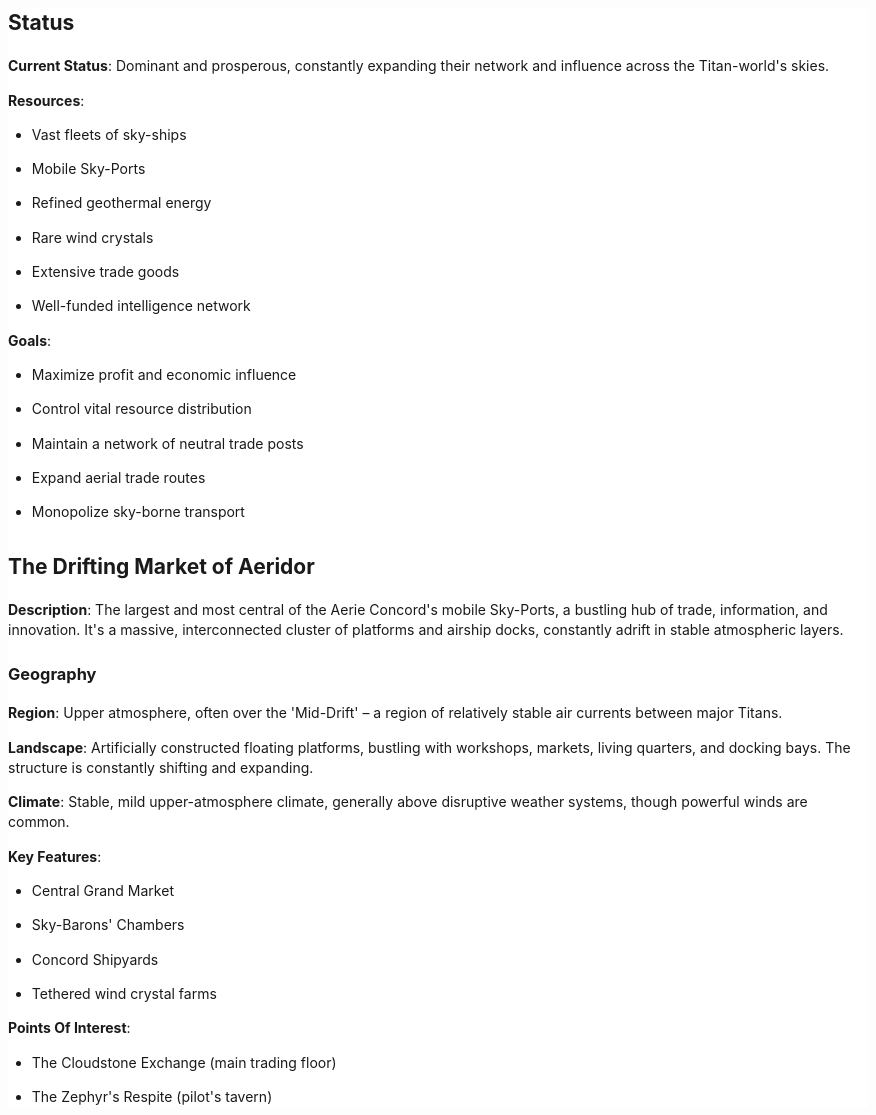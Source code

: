 ## Status
**Current Status**: Dominant and prosperous, constantly expanding their network and influence across the Titan-world's skies.

**Resources**:
- Vast fleets of sky-ships

- Mobile Sky-Ports

- Refined geothermal energy

- Rare wind crystals

- Extensive trade goods

- Well-funded intelligence network

**Goals**:
- Maximize profit and economic influence

- Control vital resource distribution

- Maintain a network of neutral trade posts

- Expand aerial trade routes

- Monopolize sky-borne transport


## The Drifting Market of Aeridor
**Description**: The largest and most central of the Aerie Concord's mobile Sky-Ports, a bustling hub of trade, information, and innovation. It's a massive, interconnected cluster of platforms and airship docks, constantly adrift in stable atmospheric layers.


### Geography
**Region**: Upper atmosphere, often over the 'Mid-Drift' – a region of relatively stable air currents between major Titans.

**Landscape**: Artificially constructed floating platforms, bustling with workshops, markets, living quarters, and docking bays. The structure is constantly shifting and expanding.

**Climate**: Stable, mild upper-atmosphere climate, generally above disruptive weather systems, though powerful winds are common.

**Key Features**:
- Central Grand Market

- Sky-Barons' Chambers

- Concord Shipyards

- Tethered wind crystal farms

**Points Of Interest**:
- The Cloudstone Exchange (main trading floor)

- The Zephyr's Respite (pilot's tavern)
